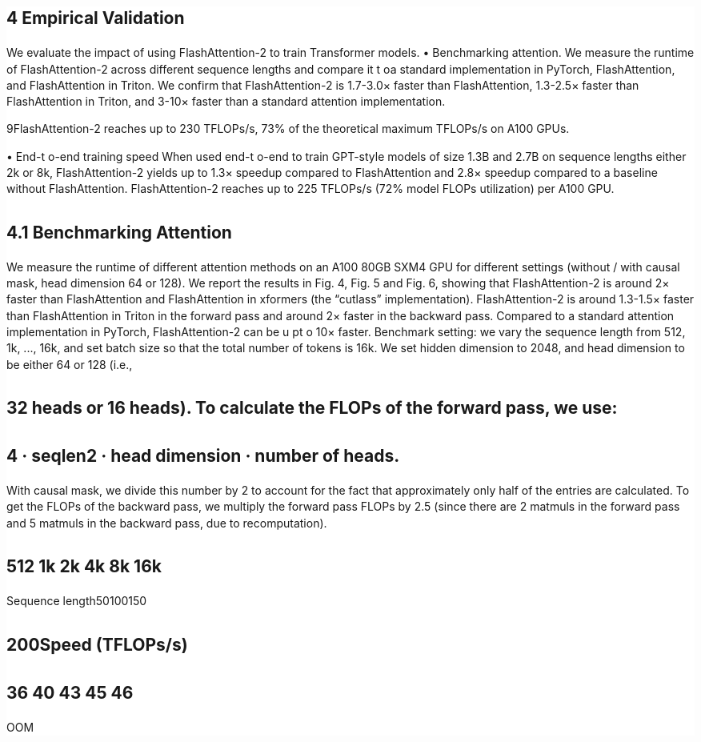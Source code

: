 
## 4 Empirical Validation

We evaluate the impact of using FlashAttention-2 to train Transformer models. • Benchmarking attention. We measure the runtime of FlashAttention-2 across different sequence lengths and compare it t oa standard implementation in PyTorch, FlashAttention, and FlashAttention in Triton. We confirm that FlashAttention-2 is 1.7-3.0× faster than FlashAttention, 1.3-2.5× faster than FlashAttention in Triton, and 3-10× faster than a standard attention implementation.

9FlashAttention-2 reaches up to 230 TFLOPs/s, 73% of the theoretical maximum TFLOPs/s on A100 GPUs.

• End-t o-end training speed When used end-t o-end to train GPT-style models of size 1.3B and 2.7B on sequence lengths either 2k or 8k, FlashAttention-2 yields up to 1.3× speedup compared to FlashAttention and 2.8× speedup compared to a baseline without FlashAttention. FlashAttention-2 reaches up to 225 TFLOPs/s (72% model FLOPs utilization) per A100 GPU.


## 4.1 Benchmarking Attention

We measure the runtime of different attention methods on an A100 80GB SXM4 GPU for different settings (without / with causal mask, head dimension 64 or 128). We report the results in Fig. 4, Fig. 5 and Fig. 6, showing that FlashAttention-2 is around 2× faster than FlashAttention and FlashAttention in xformers (the “cutlass” implementation). FlashAttention-2 is around 1.3-1.5× faster than FlashAttention in Triton in the forward pass and around 2× faster in the backward pass. Compared to a standard attention implementation in PyTorch, FlashAttention-2 can be u pt o 10× faster. Benchmark setting: we vary the sequence length from 512, 1k, ..., 16k, and set batch size so that the total number of tokens is 16k. We set hidden dimension to 2048, and head dimension to be either 64 or 128 (i.e.,


## 32 heads or 16 heads). To calculate the FLOPs of the forward pass, we use:


## 4 · seqlen2 · head dimension · number of heads.

With causal mask, we divide this number by 2 to account for the fact that approximately only half of the entries are calculated. To get the FLOPs of the backward pass, we multiply the forward pass FLOPs by 2.5 (since there are 2 matmuls in the forward pass and 5 matmuls in the backward pass, due to recomputation).


## 512 1k 2k 4k 8k 16k

Sequence length50100150


## 200Speed (TFLOPs/s)


## 36 40 43 45 46

OOM
